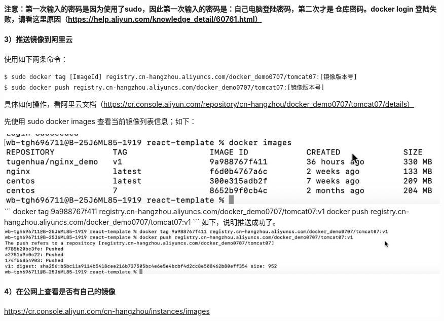 #### 注意：第一次输入的密码是因为使用了sudo，因此第一次输入的密码是：自己电脑登陆密码，第二次才是 仓库密码。docker login 登陆失败，请看这里原因（https://help.aliyun.com/knowledge_detail/60761.html）

#### 3）推送镜像到阿里云

  使用如下两条命令：
```
$ sudo docker tag [ImageId] registry.cn-hangzhou.aliyuncs.com/docker_demo0707/tomcat07:[镜像版本号]
$ sudo docker push registry.cn-hangzhou.aliyuncs.com/docker_demo0707/tomcat07:[镜像版本号]
```
  具体如何操作，看阿里云文档（https://cr.console.aliyun.com/repository/cn-hangzhou/docker_demo0707/tomcat07/details）

  先使用 sudo docker images 查看当前镜像列表信息；如下：

<img src="https://raw.githubusercontent.com/kongzhi0707/front-end-learn/master/autoDeployment/images/25.jpg" />
```
docker tag 9a988767f411 registry.cn-hangzhou.aliyuncs.com/docker_demo0707/tomcat07:v1
docker push registry.cn-hangzhou.aliyuncs.com/docker_demo0707/tomcat07:v1
```
  如下，说明推送成功了。

<img src="https://raw.githubusercontent.com/kongzhi0707/front-end-learn/master/autoDeployment/images/26.jpg" />

#### 4）在公网上查看是否有自己的镜像

https://cr.console.aliyun.com/cn-hangzhou/instances/images
